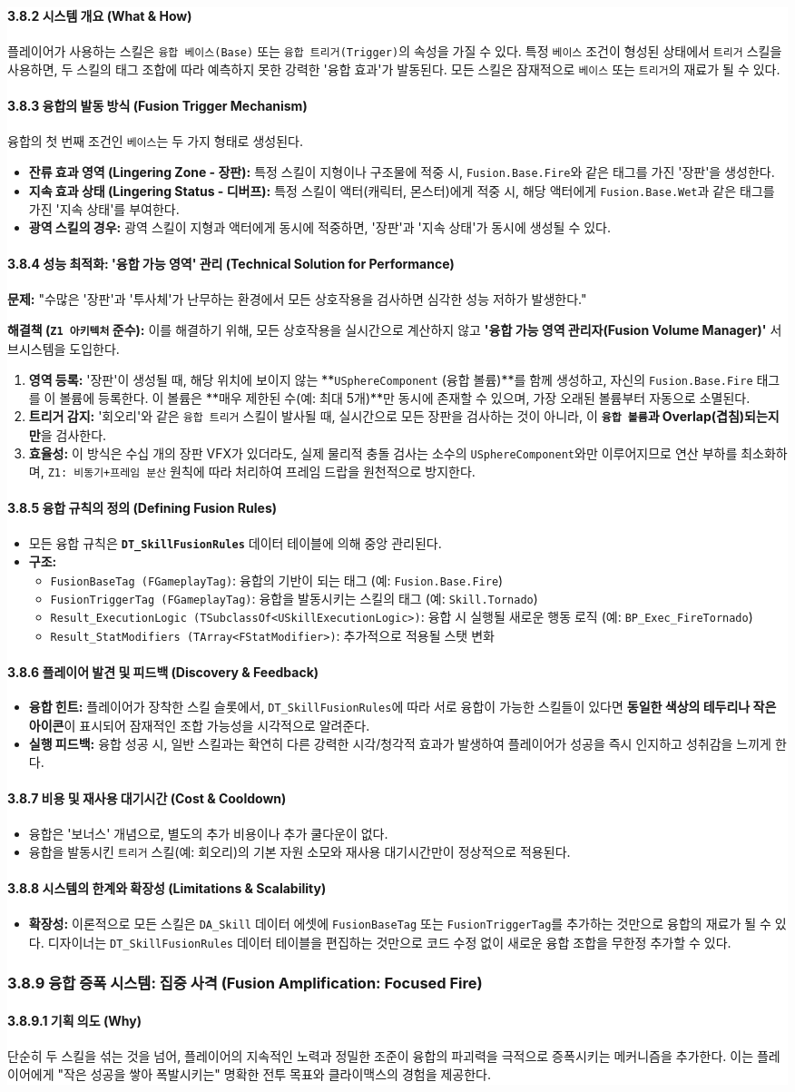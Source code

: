 #### **3.8.2 시스템 개요 (What & How)**
플레이어가 사용하는 스킬은 `융합 베이스(Base)` 또는 `융합 트리거(Trigger)`의 속성을 가질 수 있다. 특정 `베이스` 조건이 형성된 상태에서 `트리거` 스킬을 사용하면, 두 스킬의 태그 조합에 따라 예측하지 못한 강력한 '융합 효과'가 발동된다. 모든 스킬은 잠재적으로 `베이스` 또는 `트리거`의 재료가 될 수 있다.

#### **3.8.3 융합의 발동 방식 (Fusion Trigger Mechanism)**
융합의 첫 번째 조건인 `베이스`는 두 가지 형태로 생성된다.

*   **잔류 효과 영역 (Lingering Zone - 장판):** 특정 스킬이 지형이나 구조물에 적중 시, `Fusion.Base.Fire`와 같은 태그를 가진 '장판'을 생성한다.
*   **지속 효과 상태 (Lingering Status - 디버프):** 특정 스킬이 액터(캐릭터, 몬스터)에게 적중 시, 해당 액터에게 `Fusion.Base.Wet`과 같은 태그를 가진 '지속 상태'를 부여한다.
*   **광역 스킬의 경우:** 광역 스킬이 지형과 액터에게 동시에 적중하면, '장판'과 '지속 상태'가 동시에 생성될 수 있다.

#### **3.8.4 성능 최적화: '융합 가능 영역' 관리 (Technical Solution for Performance)**
**문제:** "수많은 '장판'과 '투사체'가 난무하는 환경에서 모든 상호작용을 검사하면 심각한 성능 저하가 발생한다."

**해결책 (`Z1 아키텍처` 준수):**
이를 해결하기 위해, 모든 상호작용을 실시간으로 계산하지 않고 **'융합 가능 영역 관리자(Fusion Volume Manager)'** 서브시스템을 도입한다.

1.  **영역 등록:** '장판'이 생성될 때, 해당 위치에 보이지 않는 **`USphereComponent` (융합 볼륨)**를 함께 생성하고, 자신의 `Fusion.Base.Fire` 태그를 이 볼륨에 등록한다. 이 볼륨은 **매우 제한된 수(예: 최대 5개)**만 동시에 존재할 수 있으며, 가장 오래된 볼륨부터 자동으로 소멸된다.
2.  **트리거 감지:** '회오리'와 같은 `융합 트리거` 스킬이 발사될 때, 실시간으로 모든 장판을 검사하는 것이 아니라, 이 **`융합 볼륨`과 Overlap(겹침)되는지만**을 검사한다.
3.  **효율성:** 이 방식은 수십 개의 장판 VFX가 있더라도, 실제 물리적 충돌 검사는 소수의 `USphereComponent`와만 이루어지므로 연산 부하를 최소화하며, `Z1: 비동기+프레임 분산` 원칙에 따라 처리하여 프레임 드랍을 원천적으로 방지한다.

#### **3.8.5 융합 규칙의 정의 (Defining Fusion Rules)**
*   모든 융합 규칙은 **`DT_SkillFusionRules`** 데이터 테이블에 의해 중앙 관리된다.
*   **구조:**
    *   `FusionBaseTag (FGameplayTag)`: 융합의 기반이 되는 태그 (예: `Fusion.Base.Fire`)
    *   `FusionTriggerTag (FGameplayTag)`: 융합을 발동시키는 스킬의 태그 (예: `Skill.Tornado`)
    *   `Result_ExecutionLogic (TSubclassOf<USkillExecutionLogic>)`: 융합 시 실행될 새로운 행동 로직 (예: `BP_Exec_FireTornado`)
    *   `Result_StatModifiers (TArray<FStatModifier>)`: 추가적으로 적용될 스탯 변화

#### **3.8.6 플레이어 발견 및 피드백 (Discovery & Feedback)**
*   **융합 힌트:** 플레이어가 장착한 스킬 슬롯에서, `DT_SkillFusionRules`에 따라 서로 융합이 가능한 스킬들이 있다면 **동일한 색상의 테두리나 작은 아이콘**이 표시되어 잠재적인 조합 가능성을 시각적으로 알려준다.
*   **실행 피드백:** 융합 성공 시, 일반 스킬과는 확연히 다른 강력한 시각/청각적 효과가 발생하여 플레이어가 성공을 즉시 인지하고 성취감을 느끼게 한다.

#### **3.8.7 비용 및 재사용 대기시간 (Cost & Cooldown)**
*   융합은 '보너스' 개념으로, 별도의 추가 비용이나 추가 쿨다운이 없다.
*   융합을 발동시킨 `트리거` 스킬(예: 회오리)의 기본 자원 소모와 재사용 대기시간만이 정상적으로 적용된다.

#### **3.8.8 시스템의 한계와 확장성 (Limitations & Scalability)**
*   **확장성:** 이론적으로 모든 스킬은 `DA_Skill` 데이터 에셋에 `FusionBaseTag` 또는 `FusionTriggerTag`를 추가하는 것만으로 융합의 재료가 될 수 있다. 디자이너는 `DT_SkillFusionRules` 데이터 테이블을 편집하는 것만으로 코드 수정 없이 새로운 융합 조합을 무한정 추가할 수 있다.

### **3.8.9 융합 증폭 시스템: 집중 사격 (Fusion Amplification: Focused Fire)**

#### **3.8.9.1 기획 의도 (Why)**
단순히 두 스킬을 섞는 것을 넘어, 플레이어의 지속적인 노력과 정밀한 조준이 융합의 파괴력을 극적으로 증폭시키는 메커니즘을 추가한다. 이는 플레이어에게 "작은 성공을 쌓아 폭발시키는" 명확한 전투 목표와 클라이맥스의 경험을 제공한다.
